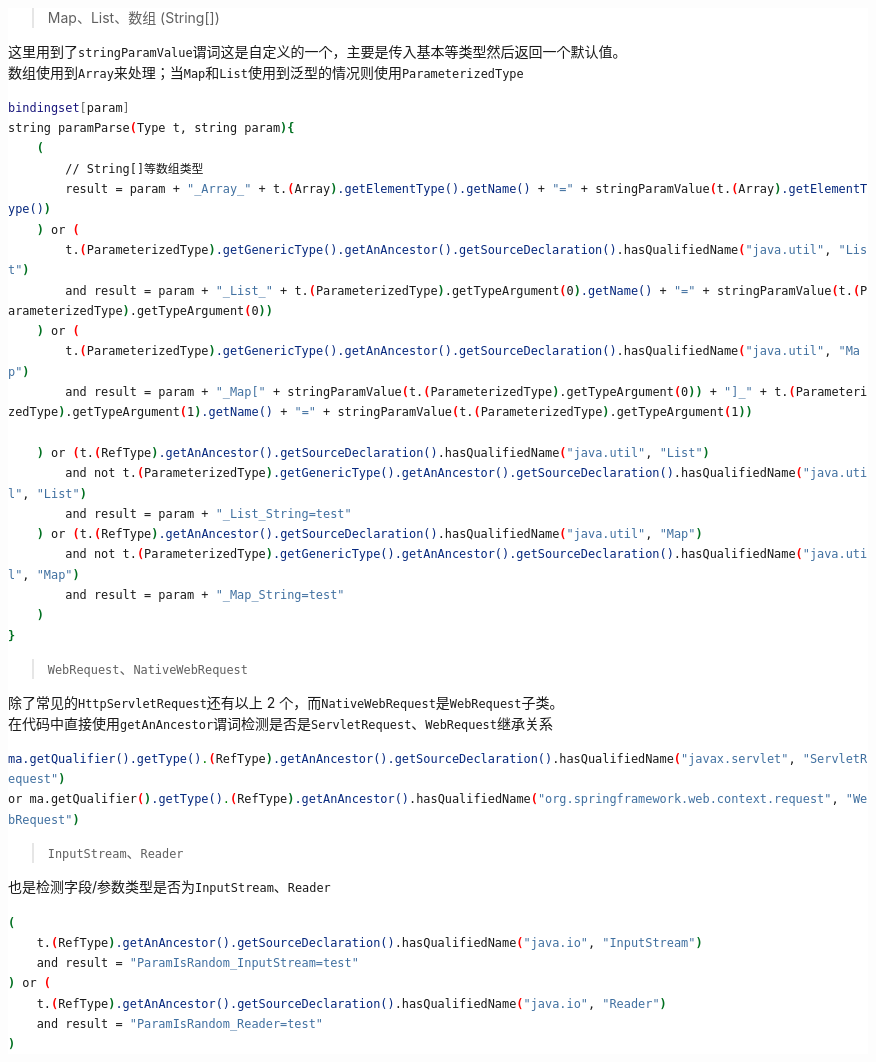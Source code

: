> Map、List、数组 (String\[\])

这里用到了`stringParamValue`谓词这是自定义的一个，主要是传入基本等类型然后返回一个默认值。  
数组使用到`Array`来处理；当`Map`和`List`使用到泛型的情况则使用`ParameterizedType`

```bash
bindingset[param]
string paramParse(Type t, string param){
    (
        // String[]等数组类型
        result = param + "_Array_" + t.(Array).getElementType().getName() + "=" + stringParamValue(t.(Array).getElementType())
    ) or (
        t.(ParameterizedType).getGenericType().getAnAncestor().getSourceDeclaration().hasQualifiedName("java.util", "List")
        and result = param + "_List_" + t.(ParameterizedType).getTypeArgument(0).getName() + "=" + stringParamValue(t.(ParameterizedType).getTypeArgument(0))
    ) or (
        t.(ParameterizedType).getGenericType().getAnAncestor().getSourceDeclaration().hasQualifiedName("java.util", "Map")
        and result = param + "_Map[" + stringParamValue(t.(ParameterizedType).getTypeArgument(0)) + "]_" + t.(ParameterizedType).getTypeArgument(1).getName() + "=" + stringParamValue(t.(ParameterizedType).getTypeArgument(1))

    ) or (t.(RefType).getAnAncestor().getSourceDeclaration().hasQualifiedName("java.util", "List")
        and not t.(ParameterizedType).getGenericType().getAnAncestor().getSourceDeclaration().hasQualifiedName("java.util", "List")
        and result = param + "_List_String=test"
    ) or (t.(RefType).getAnAncestor().getSourceDeclaration().hasQualifiedName("java.util", "Map")
        and not t.(ParameterizedType).getGenericType().getAnAncestor().getSourceDeclaration().hasQualifiedName("java.util", "Map")
        and result = param + "_Map_String=test"
    )
}
```

> `WebRequest`、`NativeWebRequest`

除了常见的`HttpServletRequest`还有以上 2 个，而`NativeWebRequest`是`WebRequest`子类。  
在代码中直接使用`getAnAncestor`谓词检测是否是`ServletRequest`、`WebRequest`继承关系

```bash
ma.getQualifier().getType().(RefType).getAnAncestor().getSourceDeclaration().hasQualifiedName("javax.servlet", "ServletRequest")
or ma.getQualifier().getType().(RefType).getAnAncestor().hasQualifiedName("org.springframework.web.context.request", "WebRequest")
```

> `InputStream`、`Reader`

也是检测字段/参数类型是否为`InputStream`、`Reader`

```bash
(
    t.(RefType).getAnAncestor().getSourceDeclaration().hasQualifiedName("java.io", "InputStream")
    and result = "ParamIsRandom_InputStream=test"
) or (
    t.(RefType).getAnAncestor().getSourceDeclaration().hasQualifiedName("java.io", "Reader")
    and result = "ParamIsRandom_Reader=test"
)
```
